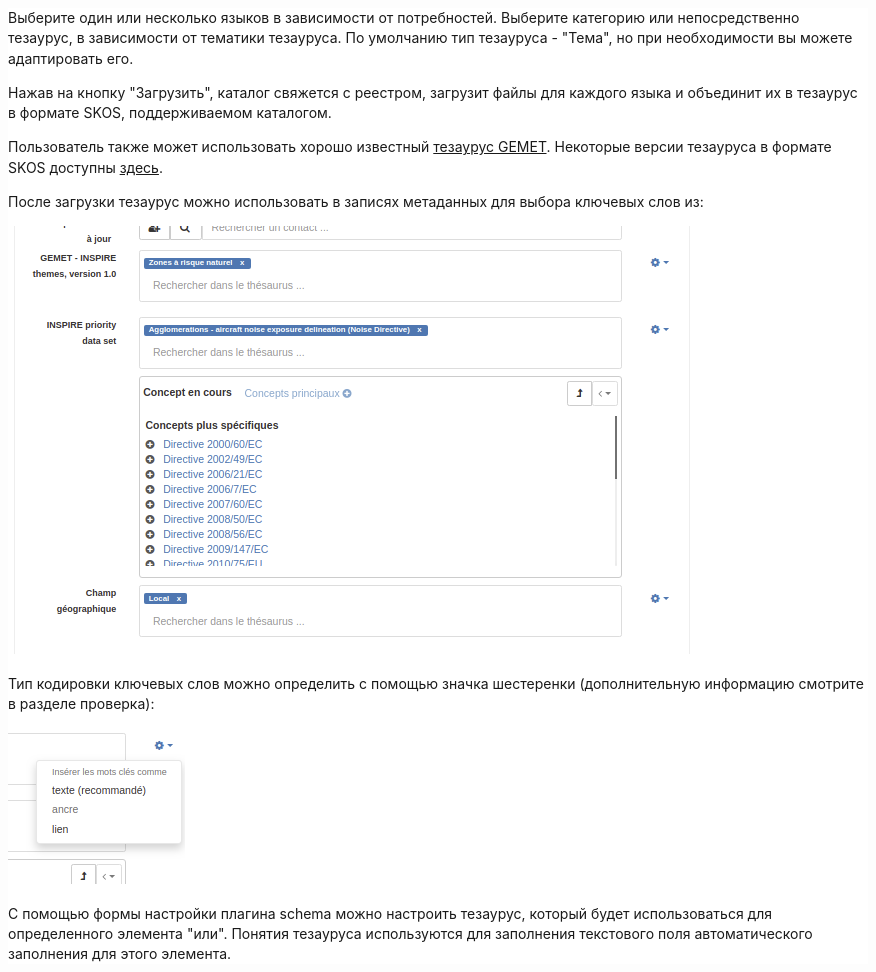 Выберите один или несколько языков в зависимости от потребностей. 
Выберите категорию или непосредственно тезаурус, в зависимости от тематики тезауруса. 
По умолчанию тип тезауруса - "Тема", но при необходимости вы можете адаптировать его.

Нажав на кнопку "Загрузить", каталог свяжется с реестром, загрузит файлы для каждого языка и 
объединит их в тезаурус в формате SKOS, поддерживаемом каталогом.

Пользователь также может использовать хорошо известный [тезаурус GEMET](https://www.eionet.europa.eu/gemet/en/themes/). 
Некоторые версии тезауруса в формате SKOS доступны [здесь](https://github.com/geonetwork/util-gemet/tree/master/thesauri).

После загрузки тезаурус можно использовать в записях метаданных для выбора ключевых слов из:

![](img/inspire-keyword-editing.png)

Тип кодировки ключевых слов можно определить с помощью значка шестеренки (дополнительную информацию смотрите в разделе проверка):

![](img/inspire-keyword-encoding-type.png)

С помощью формы настройки плагина schema можно настроить тезаурус, который будет использоваться для определенного элемента "или". 
Понятия тезауруса используются для заполнения текстового поля автоматического заполнения для этого элемента.
